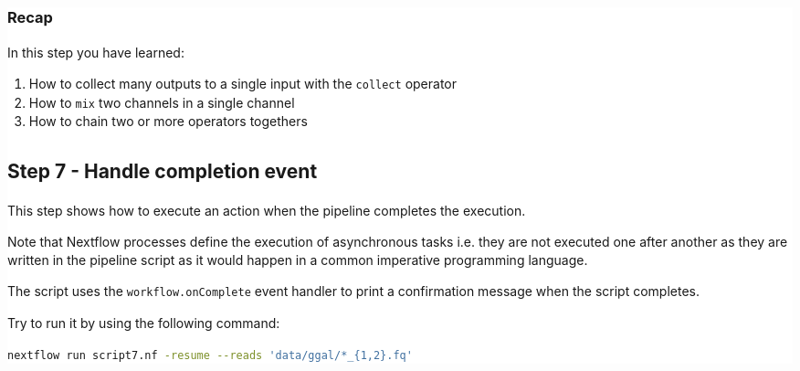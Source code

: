 ### Recap
In this step you have learned:

1. How to collect many outputs to a single input with the ```collect``` operator
2. How to ```mix``` two channels in a single channel
3. How to chain two or more operators togethers

## Step 7 - Handle completion event

This step shows how to execute an action when the pipeline completes the execution.

Note that Nextflow processes define the execution of asynchronous tasks i.e. they are not executed one after another as they are written in the pipeline script as it would happen in a common imperative programming language.

The script uses the ```workflow.onComplete``` event handler to print a confirmation message when the script completes.

Try to run it by using the following command:
```bash
nextflow run script7.nf -resume --reads 'data/ggal/*_{1,2}.fq' 
```


